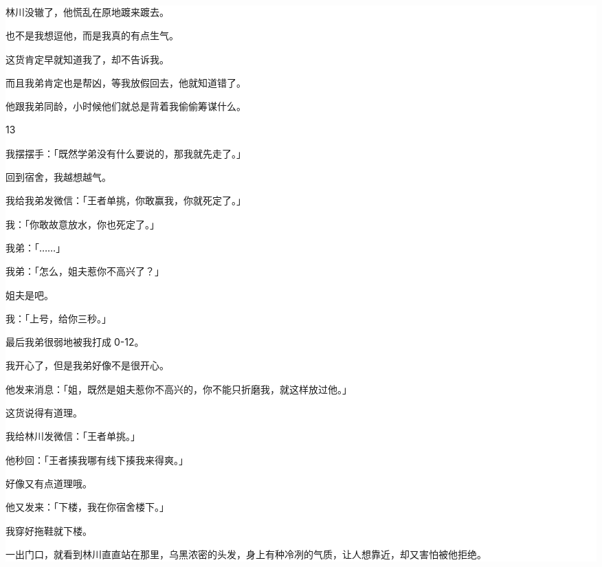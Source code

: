 
林川没辙了，他慌乱在原地踱来踱去。


也不是我想逗他，而是我真的有点生气。


这货肯定早就知道我了，却不告诉我。


而且我弟肯定也是帮凶，等我放假回去，他就知道错了。


他跟我弟同龄，小时候他们就总是背着我偷偷筹谋什么。


13


我摆摆手：「既然学弟没有什么要说的，那我就先走了。」


回到宿舍，我越想越气。


我给我弟发微信：「王者单挑，你敢赢我，你就死定了。」


我：「你敢故意放水，你也死定了。」


我弟：「……」


我弟：「怎么，姐夫惹你不高兴了？」


姐夫是吧。


我：「上号，给你三秒。」


最后我弟很弱地被我打成 0-12。


我开心了，但是我弟好像不是很开心。


他发来消息：「姐，既然是姐夫惹你不高兴的，你不能只折磨我，就这样放过他。」


这货说得有道理。


我给林川发微信：「王者单挑。」


他秒回：「王者揍我哪有线下揍我来得爽。」


好像又有点道理哦。


他又发来：「下楼，我在你宿舍楼下。」


我穿好拖鞋就下楼。


一出门口，就看到林川直直站在那里，乌黑浓密的头发，身上有种冷冽的气质，让人想靠近，却又害怕被他拒绝。

